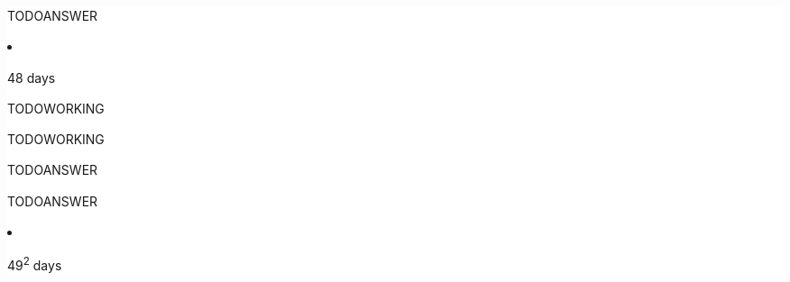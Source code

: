TODOANSWER

</div>
</div>

</div>
</li>
<li>
<div class='question_envelope rag_red subquestion'>
<div class='topics'>
<ul>
</ul>
</div>
<div class='question subquestion'>

$48$ days

</div>
<div class='workings'>
<div class='working'>

TODOWORKING

</div>
<div class='working'>

TODOWORKING

</div>
</div>
<div class='answers'>
<div class='answer'>

TODOANSWER

</div>
<div class='answer'>

TODOANSWER

</div>
</div>

</div>
</li>
<li>
<div class='question_envelope rag_red subquestion'>
<div class='topics'>
<ul>
</ul>
</div>
<div class='question subquestion'>

$49^2$ days

</div>
<div class='workings'>
<div class='working'>
